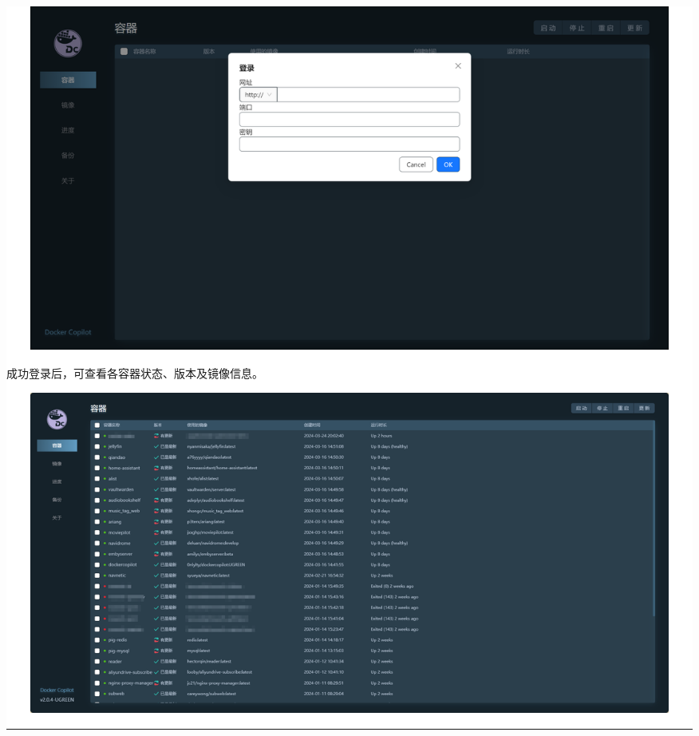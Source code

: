 <div align="center"><img src="./images/0614.png" width="800"/></div>

成功登录后，可查看各容器状态、版本及镜像信息。

<div align="center"><img src="./images/0615.png" width="800"/></div>

---
